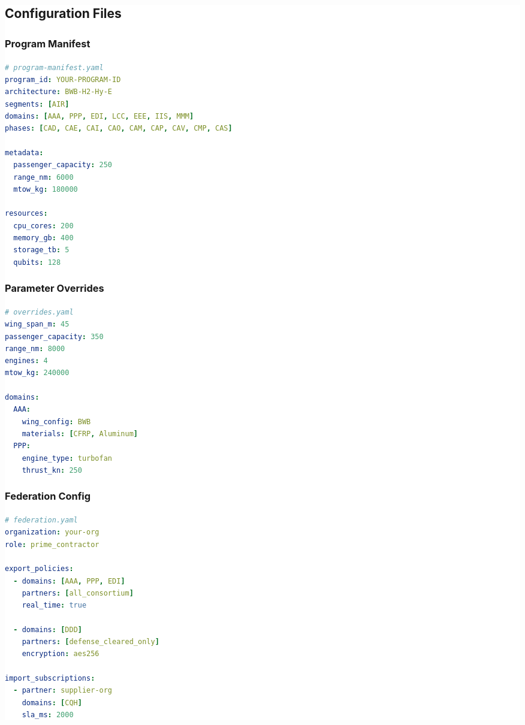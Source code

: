 ## Configuration Files

### Program Manifest
```yaml
# program-manifest.yaml
program_id: YOUR-PROGRAM-ID
architecture: BWB-H2-Hy-E
segments: [AIR]
domains: [AAA, PPP, EDI, LCC, EEE, IIS, MMM]
phases: [CAD, CAE, CAI, CAO, CAM, CAP, CAV, CMP, CAS]

metadata:
  passenger_capacity: 250
  range_nm: 6000
  mtow_kg: 180000
  
resources:
  cpu_cores: 200
  memory_gb: 400
  storage_tb: 5
  qubits: 128
```

### Parameter Overrides
```yaml
# overrides.yaml
wing_span_m: 45
passenger_capacity: 350
range_nm: 8000
engines: 4
mtow_kg: 240000

domains:
  AAA:
    wing_config: BWB
    materials: [CFRP, Aluminum]
  PPP:
    engine_type: turbofan
    thrust_kn: 250
```

### Federation Config
```yaml
# federation.yaml
organization: your-org
role: prime_contractor

export_policies:
  - domains: [AAA, PPP, EDI]
    partners: [all_consortium]
    real_time: true
  
  - domains: [DDD]
    partners: [defense_cleared_only]
    encryption: aes256

import_subscriptions:
  - partner: supplier-org
    domains: [CQH]
    sla_ms: 2000
```
